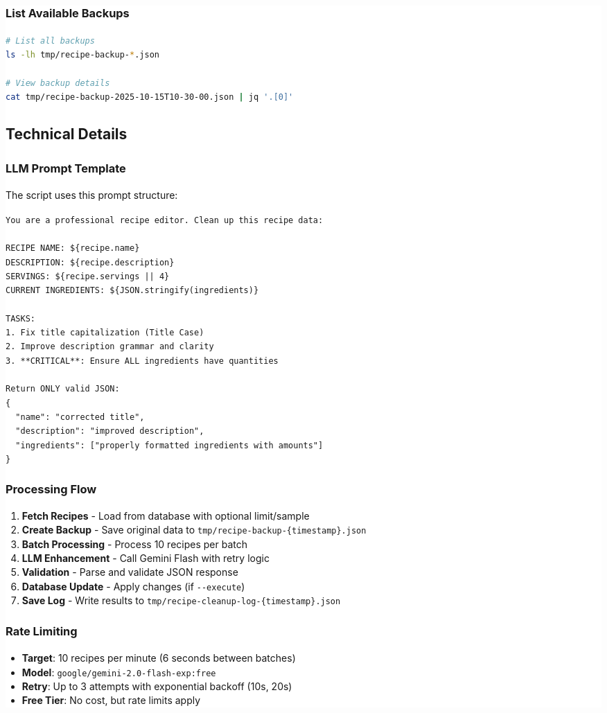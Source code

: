 ### List Available Backups

```bash
# List all backups
ls -lh tmp/recipe-backup-*.json

# View backup details
cat tmp/recipe-backup-2025-10-15T10-30-00.json | jq '.[0]'
```

## Technical Details

### LLM Prompt Template

The script uses this prompt structure:

```
You are a professional recipe editor. Clean up this recipe data:

RECIPE NAME: ${recipe.name}
DESCRIPTION: ${recipe.description}
SERVINGS: ${recipe.servings || 4}
CURRENT INGREDIENTS: ${JSON.stringify(ingredients)}

TASKS:
1. Fix title capitalization (Title Case)
2. Improve description grammar and clarity
3. **CRITICAL**: Ensure ALL ingredients have quantities

Return ONLY valid JSON:
{
  "name": "corrected title",
  "description": "improved description",
  "ingredients": ["properly formatted ingredients with amounts"]
}
```

### Processing Flow

1. **Fetch Recipes** - Load from database with optional limit/sample
2. **Create Backup** - Save original data to `tmp/recipe-backup-{timestamp}.json`
3. **Batch Processing** - Process 10 recipes per batch
4. **LLM Enhancement** - Call Gemini Flash with retry logic
5. **Validation** - Parse and validate JSON response
6. **Database Update** - Apply changes (if `--execute`)
7. **Save Log** - Write results to `tmp/recipe-cleanup-log-{timestamp}.json`

### Rate Limiting

- **Target**: 10 recipes per minute (6 seconds between batches)
- **Model**: `google/gemini-2.0-flash-exp:free`
- **Retry**: Up to 3 attempts with exponential backoff (10s, 20s)
- **Free Tier**: No cost, but rate limits apply
